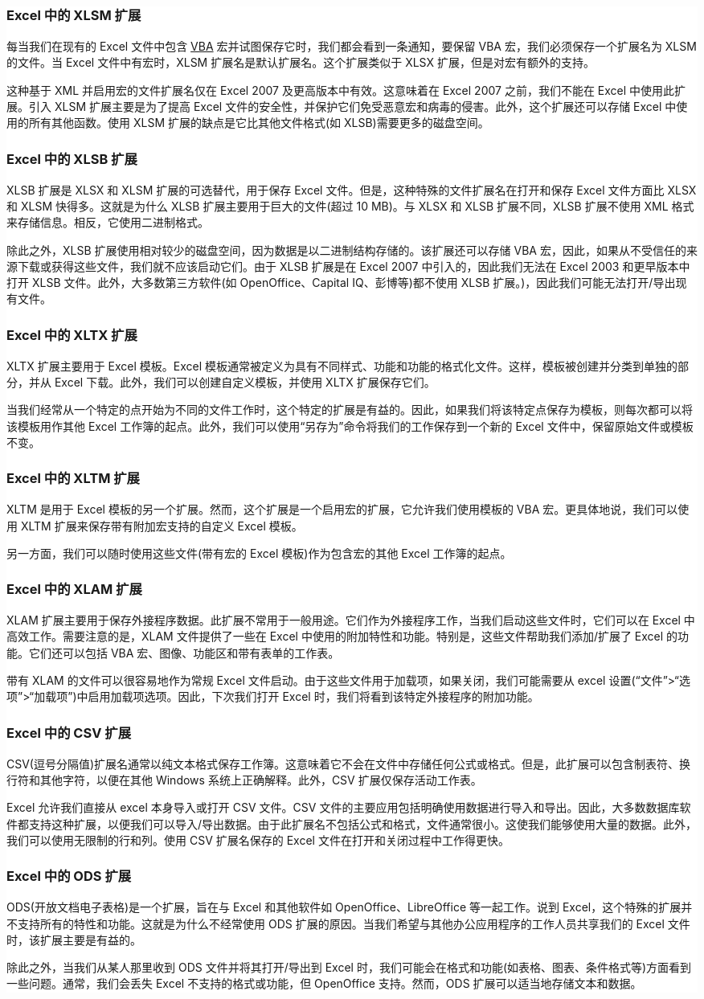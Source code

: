 ### Excel 中的 XLSM 扩展

每当我们在现有的 Excel 文件中包含 [VBA](https://www.javatpoint.com/vba) 宏并试图保存它时，我们都会看到一条通知，要保留 VBA 宏，我们必须保存一个扩展名为 XLSM 的文件。当 Excel 文件中有宏时，XLSM 扩展名是默认扩展名。这个扩展类似于 XLSX 扩展，但是对宏有额外的支持。

这种基于 XML 并启用宏的文件扩展名仅在 Excel 2007 及更高版本中有效。这意味着在 Excel 2007 之前，我们不能在 Excel 中使用此扩展。引入 XLSM 扩展主要是为了提高 Excel 文件的安全性，并保护它们免受恶意宏和病毒的侵害。此外，这个扩展还可以存储 Excel 中使用的所有其他函数。使用 XLSM 扩展的缺点是它比其他文件格式(如 XLSB)需要更多的磁盘空间。

### Excel 中的 XLSB 扩展

XLSB 扩展是 XLSX 和 XLSM 扩展的可选替代，用于保存 Excel 文件。但是，这种特殊的文件扩展名在打开和保存 Excel 文件方面比 XLSX 和 XLSM 快得多。这就是为什么 XLSB 扩展主要用于巨大的文件(超过 10 MB)。与 XLSX 和 XLSB 扩展不同，XLSB 扩展不使用 XML 格式来存储信息。相反，它使用二进制格式。

除此之外，XLSB 扩展使用相对较少的磁盘空间，因为数据是以二进制结构存储的。该扩展还可以存储 VBA 宏，因此，如果从不受信任的来源下载或获得这些文件，我们就不应该启动它们。由于 XLSB 扩展是在 Excel 2007 中引入的，因此我们无法在 Excel 2003 和更早版本中打开 XLSB 文件。此外，大多数第三方软件(如 OpenOffice、Capital IQ、彭博等)都不使用 XLSB 扩展。)，因此我们可能无法打开/导出现有文件。

### Excel 中的 XLTX 扩展

XLTX 扩展主要用于 Excel 模板。Excel 模板通常被定义为具有不同样式、功能和功能的格式化文件。这样，模板被创建并分类到单独的部分，并从 Excel 下载。此外，我们可以创建自定义模板，并使用 XLTX 扩展保存它们。

当我们经常从一个特定的点开始为不同的文件工作时，这个特定的扩展是有益的。因此，如果我们将该特定点保存为模板，则每次都可以将该模板用作其他 Excel 工作簿的起点。此外，我们可以使用“另存为”命令将我们的工作保存到一个新的 Excel 文件中，保留原始文件或模板不变。

### Excel 中的 XLTM 扩展

XLTM 是用于 Excel 模板的另一个扩展。然而，这个扩展是一个启用宏的扩展，它允许我们使用模板的 VBA 宏。更具体地说，我们可以使用 XLTM 扩展来保存带有附加宏支持的自定义 Excel 模板。

另一方面，我们可以随时使用这些文件(带有宏的 Excel 模板)作为包含宏的其他 Excel 工作簿的起点。

### Excel 中的 XLAM 扩展

XLAM 扩展主要用于保存外接程序数据。此扩展不常用于一般用途。它们作为外接程序工作，当我们启动这些文件时，它们可以在 Excel 中高效工作。需要注意的是，XLAM 文件提供了一些在 Excel 中使用的附加特性和功能。特别是，这些文件帮助我们添加/扩展了 Excel 的功能。它们还可以包括 VBA 宏、图像、功能区和带有表单的工作表。

带有 XLAM 的文件可以很容易地作为常规 Excel 文件启动。由于这些文件用于加载项，如果关闭，我们可能需要从 excel 设置(“文件”>“选项”>“加载项”)中启用加载项选项。因此，下次我们打开 Excel 时，我们将看到该特定外接程序的附加功能。

### Excel 中的 CSV 扩展

CSV(逗号分隔值)扩展名通常以纯文本格式保存工作簿。这意味着它不会在文件中存储任何公式或格式。但是，此扩展可以包含制表符、换行符和其他字符，以便在其他 Windows 系统上正确解释。此外，CSV 扩展仅保存活动工作表。

Excel 允许我们直接从 excel 本身导入或打开 CSV 文件。CSV 文件的主要应用包括明确使用数据进行导入和导出。因此，大多数数据库软件都支持这种扩展，以便我们可以导入/导出数据。由于此扩展名不包括公式和格式，文件通常很小。这使我们能够使用大量的数据。此外，我们可以使用无限制的行和列。使用 CSV 扩展名保存的 Excel 文件在打开和关闭过程中工作得更快。

### Excel 中的 ODS 扩展

ODS(开放文档电子表格)是一个扩展，旨在与 Excel 和其他软件如 OpenOffice、LibreOffice 等一起工作。说到 Excel，这个特殊的扩展并不支持所有的特性和功能。这就是为什么不经常使用 ODS 扩展的原因。当我们希望与其他办公应用程序的工作人员共享我们的 Excel 文件时，该扩展主要是有益的。

除此之外，当我们从某人那里收到 ODS 文件并将其打开/导出到 Excel 时，我们可能会在格式和功能(如表格、图表、条件格式等)方面看到一些问题。通常，我们会丢失 Excel 不支持的格式或功能，但 OpenOffice 支持。然而，ODS 扩展可以适当地存储文本和数据。
